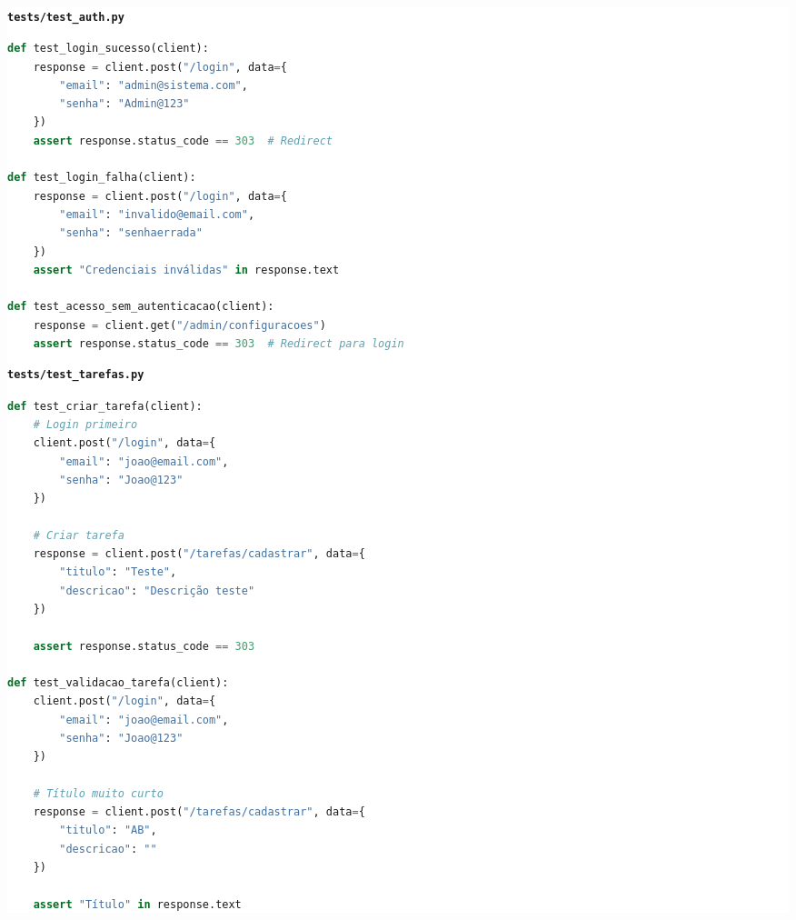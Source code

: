 **`tests/test_auth.py`**
```python
def test_login_sucesso(client):
    response = client.post("/login", data={
        "email": "admin@sistema.com",
        "senha": "Admin@123"
    })
    assert response.status_code == 303  # Redirect

def test_login_falha(client):
    response = client.post("/login", data={
        "email": "invalido@email.com",
        "senha": "senhaerrada"
    })
    assert "Credenciais inválidas" in response.text

def test_acesso_sem_autenticacao(client):
    response = client.get("/admin/configuracoes")
    assert response.status_code == 303  # Redirect para login
```

**`tests/test_tarefas.py`**
```python
def test_criar_tarefa(client):
    # Login primeiro
    client.post("/login", data={
        "email": "joao@email.com",
        "senha": "Joao@123"
    })

    # Criar tarefa
    response = client.post("/tarefas/cadastrar", data={
        "titulo": "Teste",
        "descricao": "Descrição teste"
    })

    assert response.status_code == 303

def test_validacao_tarefa(client):
    client.post("/login", data={
        "email": "joao@email.com",
        "senha": "Joao@123"
    })

    # Título muito curto
    response = client.post("/tarefas/cadastrar", data={
        "titulo": "AB",
        "descricao": ""
    })

    assert "Título" in response.text
```
